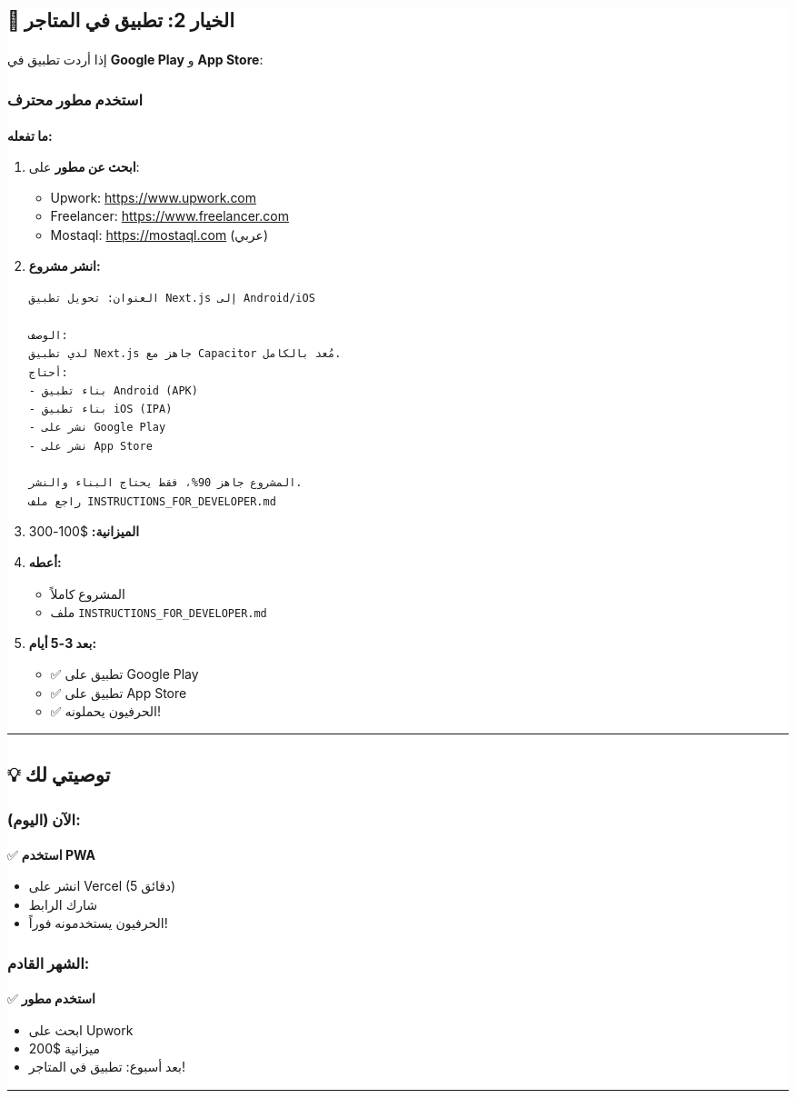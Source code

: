 
## 📱 الخيار 2: تطبيق في المتاجر

إذا أردت تطبيق في **Google Play** و **App Store**:

### استخدم مطور محترف

**ما تفعله:**

1. **ابحث عن مطور** على:
   - Upwork: https://www.upwork.com
   - Freelancer: https://www.freelancer.com
   - Mostaql: https://mostaql.com (عربي)

2. **انشر مشروع:**
   ```
   العنوان: تحويل تطبيق Next.js إلى Android/iOS
   
   الوصف:
   لدي تطبيق Next.js جاهز مع Capacitor مُعد بالكامل.
   أحتاج:
   - بناء تطبيق Android (APK)
   - بناء تطبيق iOS (IPA)
   - نشر على Google Play
   - نشر على App Store
   
   المشروع جاهز 90%، فقط يحتاج البناء والنشر.
   راجع ملف INSTRUCTIONS_FOR_DEVELOPER.md
   ```

3. **الميزانية:** $100-300

4. **أعطه:**
   - المشروع كاملاً
   - ملف `INSTRUCTIONS_FOR_DEVELOPER.md`

5. **بعد 3-5 أيام:**
   - ✅ تطبيق على Google Play
   - ✅ تطبيق على App Store
   - ✅ الحرفيون يحملونه!

---

## 💡 توصيتي لك

### الآن (اليوم):
✅ **استخدم PWA**
- انشر على Vercel (5 دقائق)
- شارك الرابط
- الحرفيون يستخدمونه فوراً!

### الشهر القادم:
✅ **استخدم مطور**
- ابحث على Upwork
- ميزانية $200
- بعد أسبوع: تطبيق في المتاجر!

---